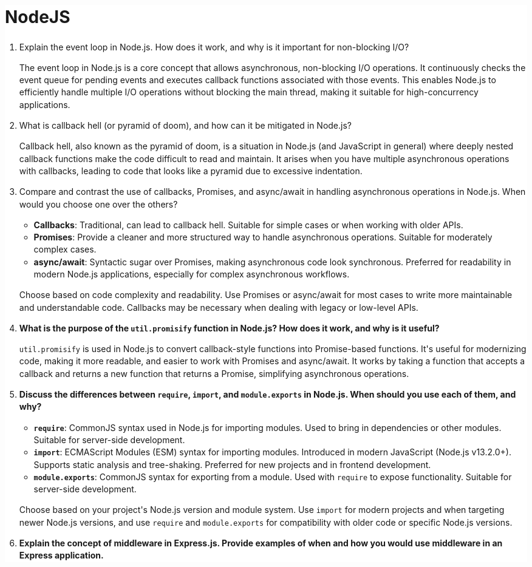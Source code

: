 # NodeJS

1. Explain the event loop in Node.js. How does it work, and why is it important for non-blocking I/O?
    
    The event loop in Node.js is a core concept that allows asynchronous, non-blocking I/O operations. It continuously checks the event queue for pending events and executes callback functions associated with those events. This enables Node.js to efficiently handle multiple I/O operations without blocking the main thread, making it suitable for high-concurrency applications.
    
2. What is callback hell (or pyramid of doom), and how can it be mitigated in Node.js?
    
    Callback hell, also known as the pyramid of doom, is a situation in Node.js (and JavaScript in general) where deeply nested callback functions make the code difficult to read and maintain. It arises when you have multiple asynchronous operations with callbacks, leading to code that looks like a pyramid due to excessive indentation.
    
3. Compare and contrast the use of callbacks, Promises, and async/await in handling asynchronous operations in Node.js. When would you choose one over the others?
    - **Callbacks**: Traditional, can lead to callback hell. Suitable for simple cases or when working with older APIs.
    - **Promises**: Provide a cleaner and more structured way to handle asynchronous operations. Suitable for moderately complex cases.
    - **async/await**: Syntactic sugar over Promises, making asynchronous code look synchronous. Preferred for readability in modern Node.js applications, especially for complex asynchronous workflows.
    
    Choose based on code complexity and readability. Use Promises or async/await for most cases to write more maintainable and understandable code. Callbacks may be necessary when dealing with legacy or low-level APIs.
    
4. **What is the purpose of the `util.promisify` function in Node.js? How does it work, and why is it useful?**
    
    `util.promisify` is used in Node.js to convert callback-style functions into Promise-based functions. It's useful for modernizing code, making it more readable, and easier to work with Promises and async/await. It works by taking a function that accepts a callback and returns a new function that returns a Promise, simplifying asynchronous operations.
    
5. **Discuss the differences between `require`, `import`, and `module.exports` in Node.js. When should you use each of them, and why?**
    - **`require`**: CommonJS syntax used in Node.js for importing modules. Used to bring in dependencies or other modules. Suitable for server-side development.
    - **`import`**: ECMAScript Modules (ESM) syntax for importing modules. Introduced in modern JavaScript (Node.js v13.2.0+). Supports static analysis and tree-shaking. Preferred for new projects and in frontend development.
    - **`module.exports`**: CommonJS syntax for exporting from a module. Used with `require` to expose functionality. Suitable for server-side development.
    
    Choose based on your project's Node.js version and module system. Use `import` for modern projects and when targeting newer Node.js versions, and use `require` and `module.exports` for compatibility with older code or specific Node.js versions.
    
6. **Explain the concept of middleware in Express.js. Provide examples of when and how you would use middleware in an Express application.**
    